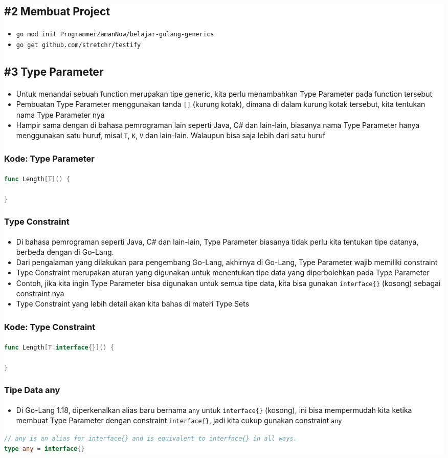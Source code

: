 ## #2 Membuat Project

- `go mod init ProgrammerZamanNow/belajar-golang-generics`
- `go get github.com/stretchr/testify`

## #3 Type Parameter

- Untuk menandai sebuah function merupakan tipe generic, kita perlu menambahkan Type Parameter pada function tersebut
- Pembuatan Type Parameter menggunakan tanda `[]` (kurung kotak), dimana di dalam kurung kotak tersebut, kita tentukan nama Type Parameter nya
- Hampir sama dengan di bahasa pemrograman lain seperti Java, C# dan lain-lain, biasanya nama Type Parameter hanya menggunakan satu huruf, misal `T`, `K`, `V` dan lain-lain. Walaupun bisa saja lebih dari satu huruf

### Kode: Type Parameter

```go
func Length[T]() {

}
```

### Type Constraint

- Di bahasa pemrograman seperti Java, C# dan lain-lain, Type Parameter biasanya tidak perlu kita tentukan tipe datanya, berbeda dengan di Go-Lang.
- Dari pengalaman yang dilakukan para pengembang Go-Lang, akhirnya di Go-Lang, Type Parameter wajib memiliki constraint
- Type Constraint merupakan aturan yang digunakan untuk menentukan tipe data yang diperbolehkan pada Type Parameter
- Contoh, jika kita ingin Type Parameter bisa digunakan untuk semua tipe data, kita bisa gunakan `interface{}` (kosong) sebagai constraint nya
- Type Constraint yang lebih detail akan kita bahas di materi Type Sets

### Kode: Type Constraint

```go
func Length[T interface{}]() {

}
```

### Tipe Data any

- Di Go-Lang 1.18, diperkenalkan alias baru bernama `any` untuk `interface{}` (kosong), ini bisa mempermudah kita ketika membuat Type Parameter dengan constraint `interface{}`, jadi kita cukup gunakan constraint `any`

```go
// any is an alias for interface{} and is equivalent to interface{} in all ways.
type any = interface{}
```
